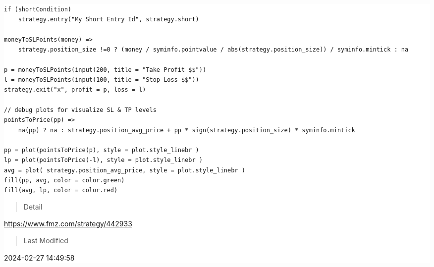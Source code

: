 ``` pinescript
if (shortCondition)
    strategy.entry("My Short Entry Id", strategy.short)

moneyToSLPoints(money) =>
    strategy.position_size !=0 ? (money / syminfo.pointvalue / abs(strategy.position_size)) / syminfo.mintick : na

p = moneyToSLPoints(input(200, title = "Take Profit $$"))
l = moneyToSLPoints(input(100, title = "Stop Loss $$"))
strategy.exit("x", profit = p, loss = l)

// debug plots for visualize SL & TP levels
pointsToPrice(pp) =>
    na(pp) ? na : strategy.position_avg_price + pp * sign(strategy.position_size) * syminfo.mintick
    
pp = plot(pointsToPrice(p), style = plot.style_linebr )
lp = plot(pointsToPrice(-l), style = plot.style_linebr )
avg = plot( strategy.position_avg_price, style = plot.style_linebr )
fill(pp, avg, color = color.green)
fill(avg, lp, color = color.red)

```

> Detail

https://www.fmz.com/strategy/442933

> Last Modified

2024-02-27 14:49:58
